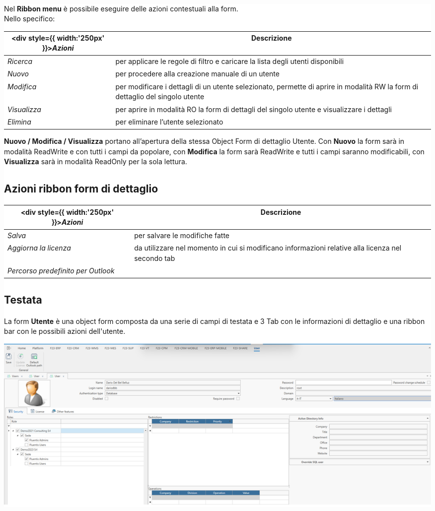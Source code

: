 
Nel **Ribbon menu** è possibile eseguire delle azioni contestuali alla form.  
Nello specifico:  


| <div style={{ width:'250px' }}>**_Azioni_** </div> | Descrizione                                                                                                                   |
| -------------------------------------------------- | ----------------------------------------------------------------------------------------------------------------------------- |
| _Ricerca_                                          | per applicare le regole di filtro e caricare la lista degli utenti disponibili                                                |
| _Nuovo_                                            | per procedere alla creazione manuale di un utente                                                                             |
| _Modifica_                                         | per modificare i dettagli di un utente selezionato, permette di aprire in modalità RW la form di dettaglio del singolo utente |
| _Visualizza_                                       | per aprire in modalità RO la form di dettagli del singolo utente e visualizzare i dettagli                                    |
| _Elimina_                                          | per eliminare l’utente selezionato                                                                                            |

**Nuovo / Modifica / Visualizza** portano all’apertura della stessa Object Form di dettaglio Utente. Con **Nuovo** la form sarà in modalità ReadWrite e con tutti i campi da popolare, con **Modifica** la form sarà ReadWrite e tutti i campi saranno modificabili, con **Visualizza** sarà in modalità ReadOnly per la sola lettura.

## Azioni ribbon form di dettaglio

| <div style={{ width:'250px' }}>**_Azioni_** </div> | Descrizione                                                                                       |
| -------------------------------------------------- | ------------------------------------------------------------------------------------------------- |
| _Salva_                                            | per salvare le modifiche fatte                                                                    |
| _Aggiorna la licenza_                              | da utilizzare nel momento in cui si modificano informazioni relative alla licenza nel secondo tab |
| _Percorso predefinito per Outlook_                 |                                                                                                   |

## Testata

La form **Utente** è una object form composta da una serie di campi di testata e 3 Tab con le informazioni di dettaglio e una ribbon bar con le possibili azioni dell'utente.

![](../../../../static/images/20241231110805.png)
